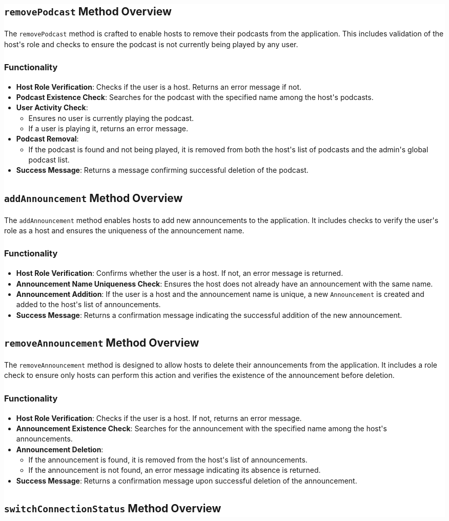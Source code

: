## `removePodcast` Method Overview

The `removePodcast` method is crafted to enable hosts to remove their podcasts from the application. This includes validation of the host's role and checks to ensure the podcast is not currently being played by any user.

### Functionality
- **Host Role Verification**: Checks if the user is a host. Returns an error message if not.
- **Podcast Existence Check**: Searches for the podcast with the specified name among the host's podcasts.
- **User Activity Check**:
  - Ensures no user is currently playing the podcast.
  - If a user is playing it, returns an error message.
- **Podcast Removal**:
  - If the podcast is found and not being played, it is removed from both the host's list of podcasts and the admin's global podcast list.
- **Success Message**: Returns a message confirming successful deletion of the podcast.

## `addAnnouncement` Method Overview

The `addAnnouncement` method enables hosts to add new announcements to the application. It includes checks to verify the user's role as a host and ensures the uniqueness of the announcement name.

### Functionality
- **Host Role Verification**: Confirms whether the user is a host. If not, an error message is returned.
- **Announcement Name Uniqueness Check**: Ensures the host does not already have an announcement with the same name.
- **Announcement Addition**: If the user is a host and the announcement name is unique, a new `Announcement` is created and added to the host's list of announcements.
- **Success Message**: Returns a confirmation message indicating the successful addition of the new announcement.

## `removeAnnouncement` Method Overview

The `removeAnnouncement` method is designed to allow hosts to delete their announcements from the application. It includes a role check to ensure only hosts can perform this action and verifies the existence of the announcement before deletion.

### Functionality
- **Host Role Verification**: Checks if the user is a host. If not, returns an error message.
- **Announcement Existence Check**: Searches for the announcement with the specified name among the host's announcements.
- **Announcement Deletion**:
  - If the announcement is found, it is removed from the host's list of announcements.
  - If the announcement is not found, an error message indicating its absence is returned.
- **Success Message**: Returns a confirmation message upon successful deletion of the announcement.

## `switchConnectionStatus` Method Overview
